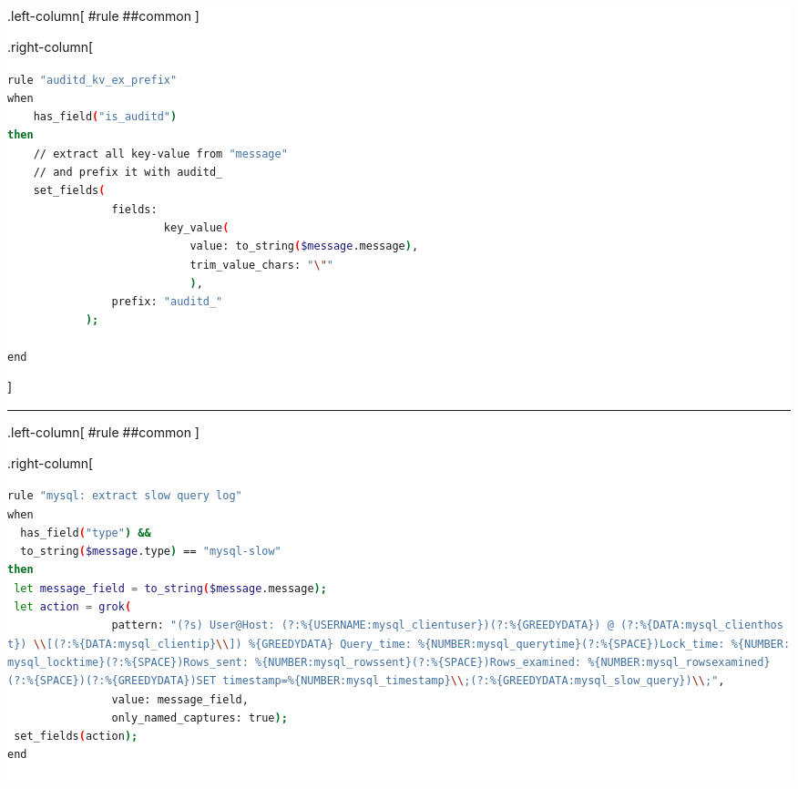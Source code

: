 
.left-column[
#rule 
##common
]

.right-column[

```bash
rule "auditd_kv_ex_prefix"
when
    has_field("is_auditd")
then
    // extract all key-value from "message" 
    // and prefix it with auditd_ 
    set_fields(
                fields: 
                        key_value(
                            value: to_string($message.message), 
                            trim_value_chars: "\""
                            ),
                prefix: "auditd_"
            );

end
```
]

---

.left-column[
#rule 
##common
]

.right-column[

```bash
rule "mysql: extract slow query log"
when
  has_field("type") && 
  to_string($message.type) == "mysql-slow"
then
 let message_field = to_string($message.message);
 let action = grok(
 				pattern: "(?s) User@Host: (?:%{USERNAME:mysql_clientuser})(?:%{GREEDYDATA}) @ (?:%{DATA:mysql_clienthost}) \\[(?:%{DATA:mysql_clientip}\\]) %{GREEDYDATA} Query_time: %{NUMBER:mysql_querytime}(?:%{SPACE})Lock_time: %{NUMBER:mysql_locktime}(?:%{SPACE})Rows_sent: %{NUMBER:mysql_rowssent}(?:%{SPACE})Rows_examined: %{NUMBER:mysql_rowsexamined}(?:%{SPACE})(?:%{GREEDYDATA})SET timestamp=%{NUMBER:mysql_timestamp}\\;(?:%{GREEDYDATA:mysql_slow_query})\\;", 
 				value: message_field, 
 				only_named_captures: true);
 set_fields(action);
end
 
```
